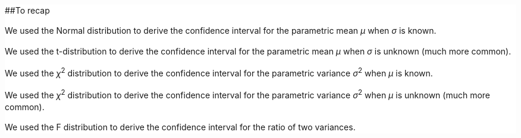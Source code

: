 ##To recap

We used the Normal distribution to derive the confidence interval for the parametric mean $\mu$ when $\sigma$ is known. 

We used the t-distribution to derive the confidence interval for the parametric mean $\mu$ when $\sigma$ is unknown (much more common).

We used the $\chi^{2}$ distribution to derive the confidence interval for the parametric variance $\sigma^{2}$ when $\mu$ is known.

We used the $\chi^{2}$ distribution to derive the confidence interval for the parametric variance $\sigma^{2}$ when $\mu$ is unknown (much more common).

We used the F distribution to derive the confidence interval for the ratio of two variances.




